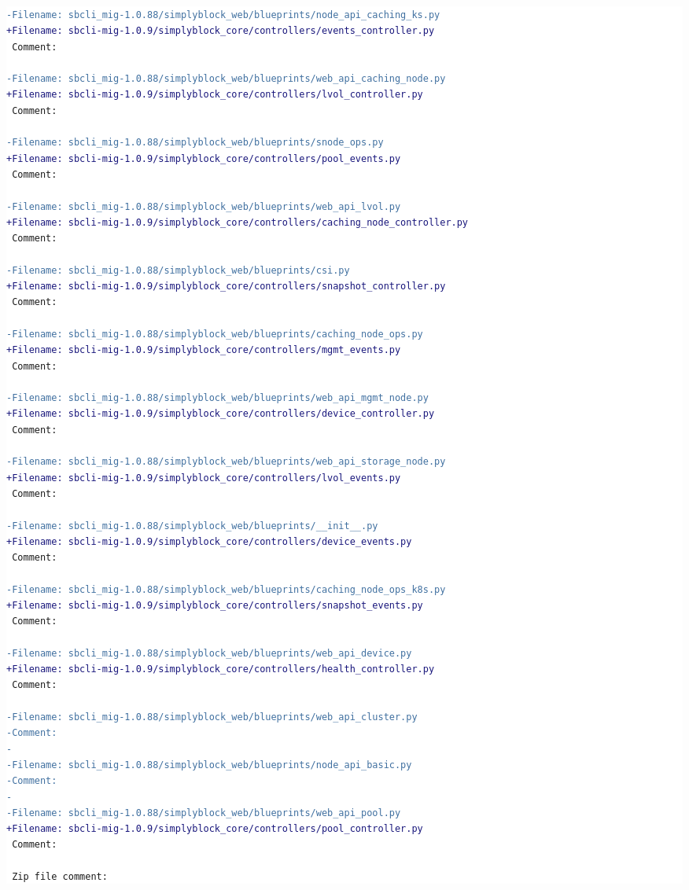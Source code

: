 ```diff
-Filename: sbcli_mig-1.0.88/simplyblock_web/blueprints/node_api_caching_ks.py
+Filename: sbcli-mig-1.0.9/simplyblock_core/controllers/events_controller.py
 Comment: 
 
-Filename: sbcli_mig-1.0.88/simplyblock_web/blueprints/web_api_caching_node.py
+Filename: sbcli-mig-1.0.9/simplyblock_core/controllers/lvol_controller.py
 Comment: 
 
-Filename: sbcli_mig-1.0.88/simplyblock_web/blueprints/snode_ops.py
+Filename: sbcli-mig-1.0.9/simplyblock_core/controllers/pool_events.py
 Comment: 
 
-Filename: sbcli_mig-1.0.88/simplyblock_web/blueprints/web_api_lvol.py
+Filename: sbcli-mig-1.0.9/simplyblock_core/controllers/caching_node_controller.py
 Comment: 
 
-Filename: sbcli_mig-1.0.88/simplyblock_web/blueprints/csi.py
+Filename: sbcli-mig-1.0.9/simplyblock_core/controllers/snapshot_controller.py
 Comment: 
 
-Filename: sbcli_mig-1.0.88/simplyblock_web/blueprints/caching_node_ops.py
+Filename: sbcli-mig-1.0.9/simplyblock_core/controllers/mgmt_events.py
 Comment: 
 
-Filename: sbcli_mig-1.0.88/simplyblock_web/blueprints/web_api_mgmt_node.py
+Filename: sbcli-mig-1.0.9/simplyblock_core/controllers/device_controller.py
 Comment: 
 
-Filename: sbcli_mig-1.0.88/simplyblock_web/blueprints/web_api_storage_node.py
+Filename: sbcli-mig-1.0.9/simplyblock_core/controllers/lvol_events.py
 Comment: 
 
-Filename: sbcli_mig-1.0.88/simplyblock_web/blueprints/__init__.py
+Filename: sbcli-mig-1.0.9/simplyblock_core/controllers/device_events.py
 Comment: 
 
-Filename: sbcli_mig-1.0.88/simplyblock_web/blueprints/caching_node_ops_k8s.py
+Filename: sbcli-mig-1.0.9/simplyblock_core/controllers/snapshot_events.py
 Comment: 
 
-Filename: sbcli_mig-1.0.88/simplyblock_web/blueprints/web_api_device.py
+Filename: sbcli-mig-1.0.9/simplyblock_core/controllers/health_controller.py
 Comment: 
 
-Filename: sbcli_mig-1.0.88/simplyblock_web/blueprints/web_api_cluster.py
-Comment: 
-
-Filename: sbcli_mig-1.0.88/simplyblock_web/blueprints/node_api_basic.py
-Comment: 
-
-Filename: sbcli_mig-1.0.88/simplyblock_web/blueprints/web_api_pool.py
+Filename: sbcli-mig-1.0.9/simplyblock_core/controllers/pool_controller.py
 Comment: 
 
 Zip file comment:
```
